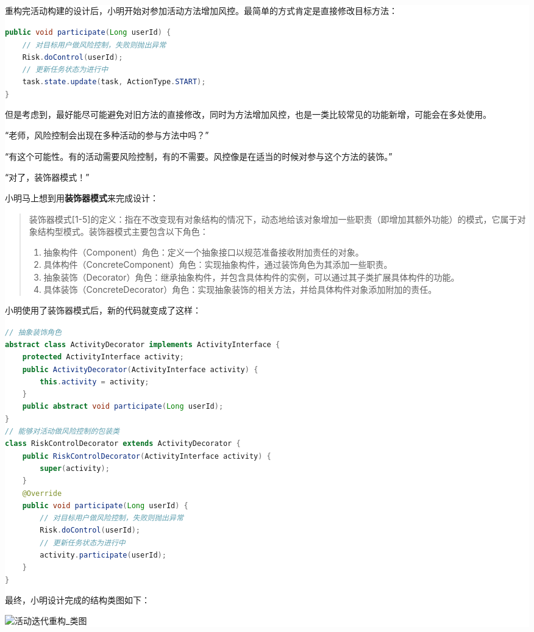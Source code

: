 重构完活动构建的设计后，小明开始对参加活动方法增加风控。最简单的方式肯定是直接修改目标方法：

```java
public void participate(Long userId) {
    // 对目标用户做风险控制，失败则抛出异常
    Risk.doControl(userId);
    // 更新任务状态为进行中
    task.state.update(task, ActionType.START);
}
```

但是考虑到，最好能尽可能避免对旧方法的直接修改，同时为方法增加风控，也是一类比较常见的功能新增，可能会在多处使用。

“老师，风险控制会出现在多种活动的参与方法中吗？”

“有这个可能性。有的活动需要风险控制，有的不需要。风控像是在适当的时候对参与这个方法的装饰。”

“对了，装饰器模式！”

小明马上想到用**装饰器模式**来完成设计：

> 装饰器模式[1-5]的定义：指在不改变现有对象结构的情况下，动态地给该对象增加一些职责（即增加其额外功能）的模式，它属于对象结构型模式。装饰器模式主要包含以下角色：
>
> 1. 抽象构件（Component）角色：定义一个抽象接口以规范准备接收附加责任的对象。
> 2. 具体构件（ConcreteComponent）角色：实现抽象构件，通过装饰角色为其添加一些职责。
> 3. 抽象装饰（Decorator）角色：继承抽象构件，并包含具体构件的实例，可以通过其子类扩展具体构件的功能。
> 4. 具体装饰（ConcreteDecorator）角色：实现抽象装饰的相关方法，并给具体构件对象添加附加的责任。

小明使用了装饰器模式后，新的代码就变成了这样：

```java
// 抽象装饰角色
abstract class ActivityDecorator implements ActivityInterface {
    protected ActivityInterface activity;
    public ActivityDecorator(ActivityInterface activity) {
        this.activity = activity;
    }
    public abstract void participate(Long userId);
}
// 能够对活动做风险控制的包装类
class RiskControlDecorator extends ActivityDecorator {
    public RiskControlDecorator(ActivityInterface activity) {
        super(activity);
    }
    @Override
  	public void participate(Long userId) {
        // 对目标用户做风险控制，失败则抛出异常
      	Risk.doControl(userId);
        // 更新任务状态为进行中
        activity.participate(userId);
    }
}
```

最终，小明设计完成的结构类图如下：

![活动迭代重构_类图](https://p1.meituan.net/travelcube/949e07da5c87e9ab2ede4ce80ede921296791.png)

